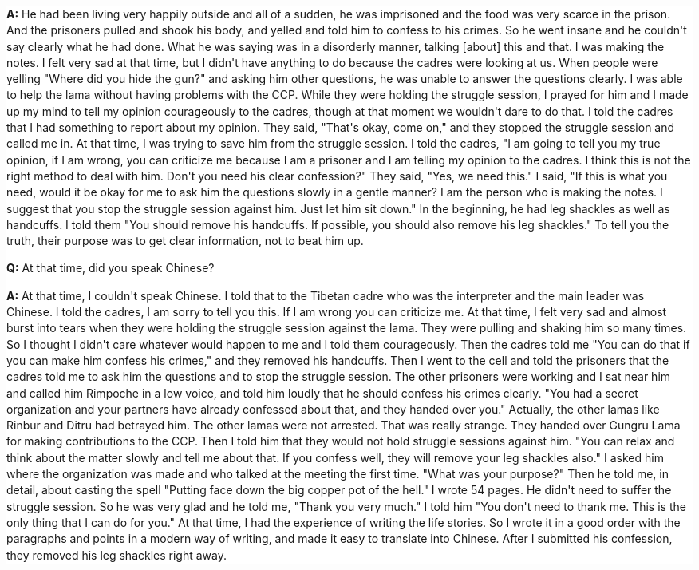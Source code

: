 **A:**  He had been living very happily outside and all of a sudden, he was imprisoned and the food was very scarce in the prison. And the prisoners pulled and shook his body, and yelled and told him to confess to his crimes. So he went insane and he couldn't say clearly what he had done. What he was saying was in a disorderly manner, talking [about] this and that. I was making the notes. I felt very sad at that time, but I didn't have anything to do because the cadres were looking at us. When people were yelling "Where did you hide the gun?" and asking him other questions, he was unable to answer the questions clearly. I was able to help the lama without having problems with the CCP. While they were holding the <span class="tooltip" data-text="[tib. ཐམཛིང་ཙོནདུ (འཐབ་འཛིང་ཚོགས་འདུ); ch. 斗争会] Public accusation meetings at which the masses criticized and attacked (struggled against) class enemies and reactionaries, etcetera. Typically, the object of a struggle session would stand in front of the meeting bent over at the waist while the masses questioned and criticized, and often beat him/her.">struggle session</span>, I prayed for him and I made up my mind to tell my opinion courageously to the cadres, though at that moment we wouldn't dare to do that. I told the cadres that I had something to report about my opinion. They said, "That's okay, come on," and they stopped the struggle session and called me in. At that time, I was trying to save him from the struggle session. I told the cadres, "I am going to tell you my true opinion, if I am wrong, you can criticize me because I am a prisoner and I am telling my opinion to the cadres. I think this is not the right method to deal with him. Don't you need his clear confession?" They said, "Yes, we need this." I said, "If this is what you need, would it be okay for me to ask him the questions slowly in a gentle manner? I am the person who is making the notes. I suggest that you stop the struggle session against him. Just let him sit down." In the beginning, he had leg shackles as well as handcuffs. I told them "You should remove his handcuffs. If possible, you should also remove his leg shackles." To tell you the truth, their purpose was to get clear information, not to beat him up.   

**Q:**  At that time, did you speak Chinese?   

**A:**  At that time, I couldn't speak Chinese. I told that to the Tibetan cadre who was the interpreter and the main leader was Chinese. I told the cadres, I am sorry to tell you this. If I am wrong you can criticize me. At that time, I felt very sad and almost burst into tears when they were holding the <span class="tooltip" data-text="[tib. ཐམཛིང་ཙོནདུ (འཐབ་འཛིང་ཚོགས་འདུ); ch. 斗争会] Public accusation meetings at which the masses criticized and attacked (struggled against) class enemies and reactionaries, etcetera. Typically, the object of a struggle session would stand in front of the meeting bent over at the waist while the masses questioned and criticized, and often beat him/her.">struggle session</span> against the lama. They were pulling and shaking him so many times. So I thought I didn't care whatever would happen to me and I told them courageously. Then the cadres told me "You can do that if you can make him confess his crimes," and they removed his handcuffs. Then I went to the cell and told the prisoners that the cadres told me to ask him the questions and to stop the struggle session. The other prisoners were working and I sat near him and called him Rimpoche in a low voice, and told him loudly that he should confess his crimes clearly. "You had a secret organization and your partners have already confessed about that, and they handed over you." Actually, the other lamas like Rinbur and Ditru had betrayed him. The other lamas were not arrested. That was really strange. They handed over Gungru Lama for making contributions to the CCP. Then I told him that they would not hold struggle sessions against him. "You can relax and think about the matter slowly and tell me about that. If you confess well, they will remove your leg shackles also." I asked him where the organization was made and who talked at the meeting the first time. "What was your purpose?" Then he told me, in detail, about casting the spell "Putting face down the big copper pot of the hell." I wrote 54 pages. He didn't need to suffer the struggle session. So he was very glad and he told me, "Thank you very much." I told him "You don't need to thank me. This is the only thing that I can do for you." At that time, I had the experience of writing the life stories. So I wrote it in a good order with the paragraphs and points in a modern way of writing, and made it easy to translate into Chinese. After I submitted his confession, they removed his leg shackles right away.   
